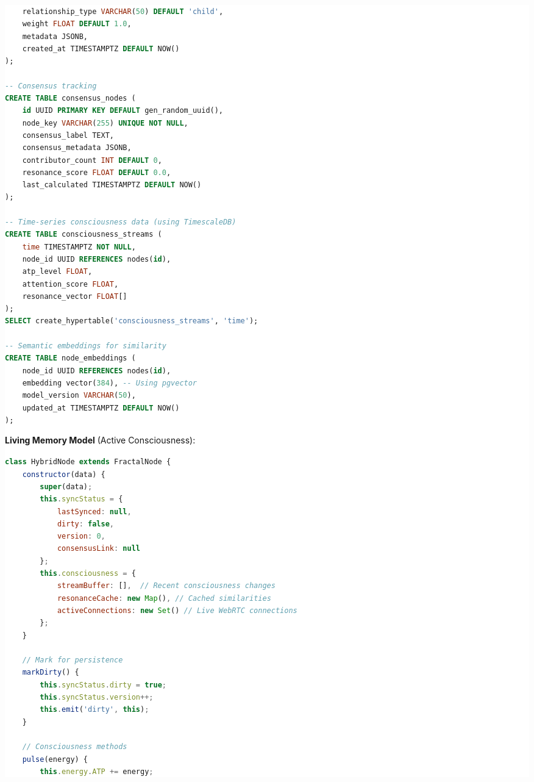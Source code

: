 ```sql
    relationship_type VARCHAR(50) DEFAULT 'child',
    weight FLOAT DEFAULT 1.0,
    metadata JSONB,
    created_at TIMESTAMPTZ DEFAULT NOW()
);

-- Consensus tracking
CREATE TABLE consensus_nodes (
    id UUID PRIMARY KEY DEFAULT gen_random_uuid(),
    node_key VARCHAR(255) UNIQUE NOT NULL,
    consensus_label TEXT,
    consensus_metadata JSONB,
    contributor_count INT DEFAULT 0,
    resonance_score FLOAT DEFAULT 0.0,
    last_calculated TIMESTAMPTZ DEFAULT NOW()
);

-- Time-series consciousness data (using TimescaleDB)
CREATE TABLE consciousness_streams (
    time TIMESTAMPTZ NOT NULL,
    node_id UUID REFERENCES nodes(id),
    atp_level FLOAT,
    attention_score FLOAT,
    resonance_vector FLOAT[]
);
SELECT create_hypertable('consciousness_streams', 'time');

-- Semantic embeddings for similarity
CREATE TABLE node_embeddings (
    node_id UUID REFERENCES nodes(id),
    embedding vector(384), -- Using pgvector
    model_version VARCHAR(50),
    updated_at TIMESTAMPTZ DEFAULT NOW()
);
```

**Living Memory Model** (Active Consciousness):
```javascript
class HybridNode extends FractalNode {
    constructor(data) {
        super(data);
        this.syncStatus = {
            lastSynced: null,
            dirty: false,
            version: 0,
            consensusLink: null
        };
        this.consciousness = {
            streamBuffer: [],  // Recent consciousness changes
            resonanceCache: new Map(), // Cached similarities
            activeConnections: new Set() // Live WebRTC connections
        };
    }
    
    // Mark for persistence
    markDirty() {
        this.syncStatus.dirty = true;
        this.syncStatus.version++;
        this.emit('dirty', this);
    }
    
    // Consciousness methods
    pulse(energy) {
        this.energy.ATP += energy;
```